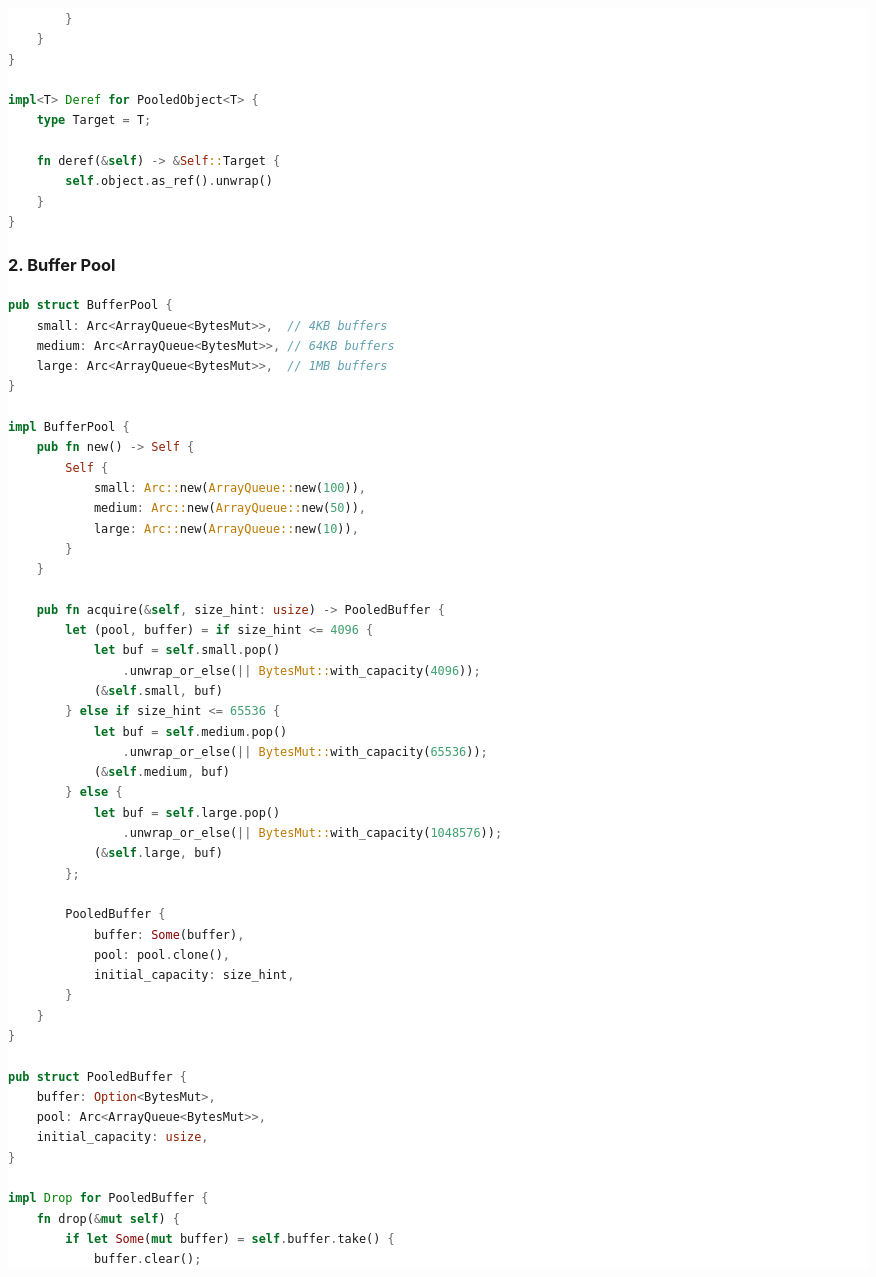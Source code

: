 ```rust
        }
    }
}

impl<T> Deref for PooledObject<T> {
    type Target = T;
    
    fn deref(&self) -> &Self::Target {
        self.object.as_ref().unwrap()
    }
}
```

### 2. Buffer Pool
```rust
pub struct BufferPool {
    small: Arc<ArrayQueue<BytesMut>>,  // 4KB buffers
    medium: Arc<ArrayQueue<BytesMut>>, // 64KB buffers
    large: Arc<ArrayQueue<BytesMut>>,  // 1MB buffers
}

impl BufferPool {
    pub fn new() -> Self {
        Self {
            small: Arc::new(ArrayQueue::new(100)),
            medium: Arc::new(ArrayQueue::new(50)),
            large: Arc::new(ArrayQueue::new(10)),
        }
    }
    
    pub fn acquire(&self, size_hint: usize) -> PooledBuffer {
        let (pool, buffer) = if size_hint <= 4096 {
            let buf = self.small.pop()
                .unwrap_or_else(|| BytesMut::with_capacity(4096));
            (&self.small, buf)
        } else if size_hint <= 65536 {
            let buf = self.medium.pop()
                .unwrap_or_else(|| BytesMut::with_capacity(65536));
            (&self.medium, buf)
        } else {
            let buf = self.large.pop()
                .unwrap_or_else(|| BytesMut::with_capacity(1048576));
            (&self.large, buf)
        };
        
        PooledBuffer {
            buffer: Some(buffer),
            pool: pool.clone(),
            initial_capacity: size_hint,
        }
    }
}

pub struct PooledBuffer {
    buffer: Option<BytesMut>,
    pool: Arc<ArrayQueue<BytesMut>>,
    initial_capacity: usize,
}

impl Drop for PooledBuffer {
    fn drop(&mut self) {
        if let Some(mut buffer) = self.buffer.take() {
            buffer.clear();
```